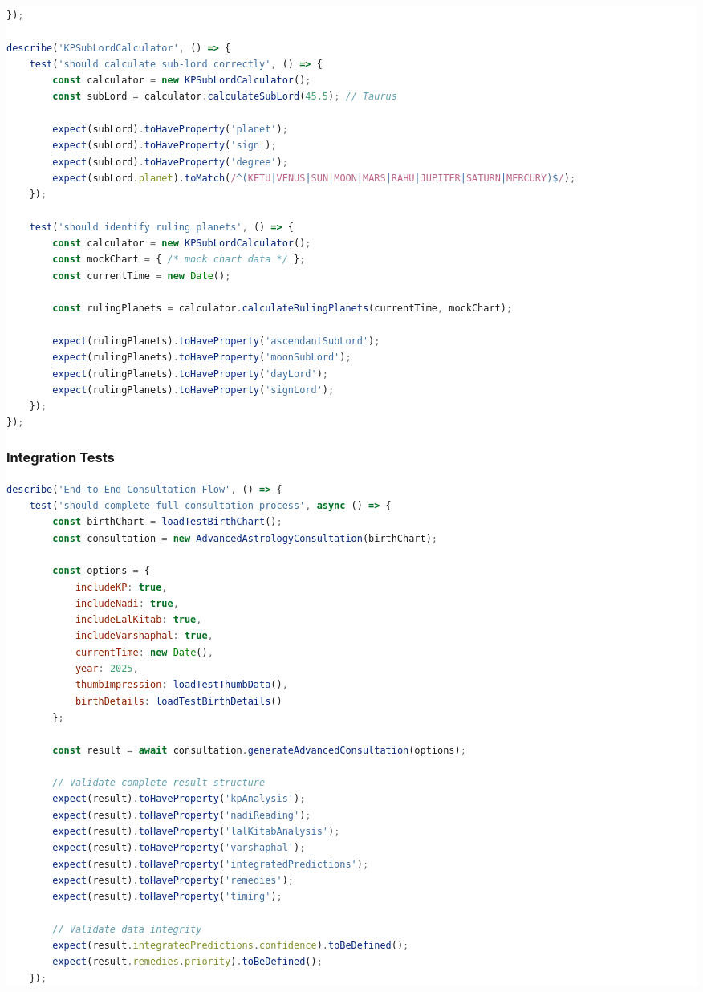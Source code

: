 ```javascript
});

describe('KPSubLordCalculator', () => {
    test('should calculate sub-lord correctly', () => {
        const calculator = new KPSubLordCalculator();
        const subLord = calculator.calculateSubLord(45.5); // Taurus

        expect(subLord).toHaveProperty('planet');
        expect(subLord).toHaveProperty('sign');
        expect(subLord).toHaveProperty('degree');
        expect(subLord.planet).toMatch(/^(KETU|VENUS|SUN|MOON|MARS|RAHU|JUPITER|SATURN|MERCURY)$/);
    });

    test('should identify ruling planets', () => {
        const calculator = new KPSubLordCalculator();
        const mockChart = { /* mock chart data */ };
        const currentTime = new Date();

        const rulingPlanets = calculator.calculateRulingPlanets(currentTime, mockChart);

        expect(rulingPlanets).toHaveProperty('ascendantSubLord');
        expect(rulingPlanets).toHaveProperty('moonSubLord');
        expect(rulingPlanets).toHaveProperty('dayLord');
        expect(rulingPlanets).toHaveProperty('signLord');
    });
});
```

### Integration Tests

```javascript
describe('End-to-End Consultation Flow', () => {
    test('should complete full consultation process', async () => {
        const birthChart = loadTestBirthChart();
        const consultation = new AdvancedAstrologyConsultation(birthChart);

        const options = {
            includeKP: true,
            includeNadi: true,
            includeLalKitab: true,
            includeVarshaphal: true,
            currentTime: new Date(),
            year: 2025,
            thumbImpression: loadTestThumbData(),
            birthDetails: loadTestBirthDetails()
        };

        const result = await consultation.generateAdvancedConsultation(options);

        // Validate complete result structure
        expect(result).toHaveProperty('kpAnalysis');
        expect(result).toHaveProperty('nadiReading');
        expect(result).toHaveProperty('lalKitabAnalysis');
        expect(result).toHaveProperty('varshaphal');
        expect(result).toHaveProperty('integratedPredictions');
        expect(result).toHaveProperty('remedies');
        expect(result).toHaveProperty('timing');

        // Validate data integrity
        expect(result.integratedPredictions.confidence).toBeDefined();
        expect(result.remedies.priority).toBeDefined();
    });

```